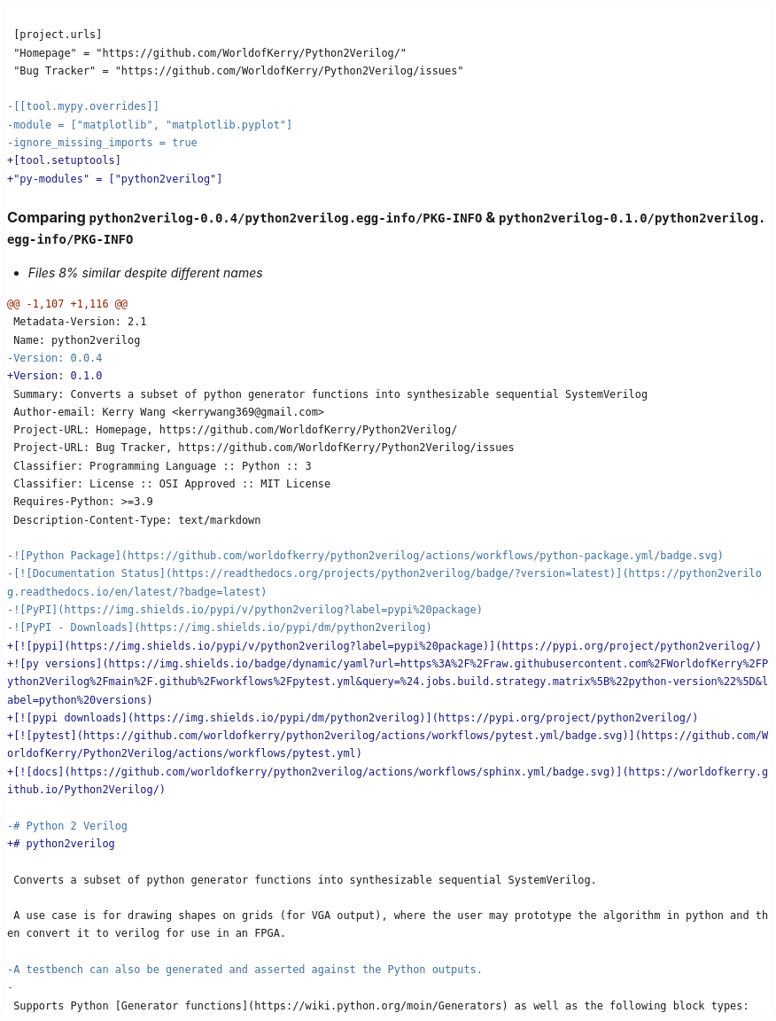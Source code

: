 ```diff
 
 [project.urls]
 "Homepage" = "https://github.com/WorldofKerry/Python2Verilog/"
 "Bug Tracker" = "https://github.com/WorldofKerry/Python2Verilog/issues"
 
-[[tool.mypy.overrides]]
-module = ["matplotlib", "matplotlib.pyplot"]
-ignore_missing_imports = true
+[tool.setuptools]
+"py-modules" = ["python2verilog"]
```

### Comparing `python2verilog-0.0.4/python2verilog.egg-info/PKG-INFO` & `python2verilog-0.1.0/python2verilog.egg-info/PKG-INFO`

 * *Files 8% similar despite different names*

```diff
@@ -1,107 +1,116 @@
 Metadata-Version: 2.1
 Name: python2verilog
-Version: 0.0.4
+Version: 0.1.0
 Summary: Converts a subset of python generator functions into synthesizable sequential SystemVerilog
 Author-email: Kerry Wang <kerrywang369@gmail.com>
 Project-URL: Homepage, https://github.com/WorldofKerry/Python2Verilog/
 Project-URL: Bug Tracker, https://github.com/WorldofKerry/Python2Verilog/issues
 Classifier: Programming Language :: Python :: 3
 Classifier: License :: OSI Approved :: MIT License
 Requires-Python: >=3.9
 Description-Content-Type: text/markdown
 
-![Python Package](https://github.com/worldofkerry/python2verilog/actions/workflows/python-package.yml/badge.svg)
-[![Documentation Status](https://readthedocs.org/projects/python2verilog/badge/?version=latest)](https://python2verilog.readthedocs.io/en/latest/?badge=latest)
-![PyPI](https://img.shields.io/pypi/v/python2verilog?label=pypi%20package)
-![PyPI - Downloads](https://img.shields.io/pypi/dm/python2verilog)
+[![pypi](https://img.shields.io/pypi/v/python2verilog?label=pypi%20package)](https://pypi.org/project/python2verilog/)
+![py versions](https://img.shields.io/badge/dynamic/yaml?url=https%3A%2F%2Fraw.githubusercontent.com%2FWorldofKerry%2FPython2Verilog%2Fmain%2F.github%2Fworkflows%2Fpytest.yml&query=%24.jobs.build.strategy.matrix%5B%22python-version%22%5D&label=python%20versions)
+[![pypi downloads](https://img.shields.io/pypi/dm/python2verilog)](https://pypi.org/project/python2verilog/)
+[![pytest](https://github.com/worldofkerry/python2verilog/actions/workflows/pytest.yml/badge.svg)](https://github.com/WorldofKerry/Python2Verilog/actions/workflows/pytest.yml)
+[![docs](https://github.com/worldofkerry/python2verilog/actions/workflows/sphinx.yml/badge.svg)](https://worldofkerry.github.io/Python2Verilog/)
 
-# Python 2 Verilog
+# python2verilog
 
 Converts a subset of python generator functions into synthesizable sequential SystemVerilog.
 
 A use case is for drawing shapes on grids (for VGA output), where the user may prototype the algorithm in python and then convert it to verilog for use in an FPGA.
 
-A testbench can also be generated and asserted against the Python outputs.
-
 Supports Python [Generator functions](https://wiki.python.org/moin/Generators) as well as the following block types:
```